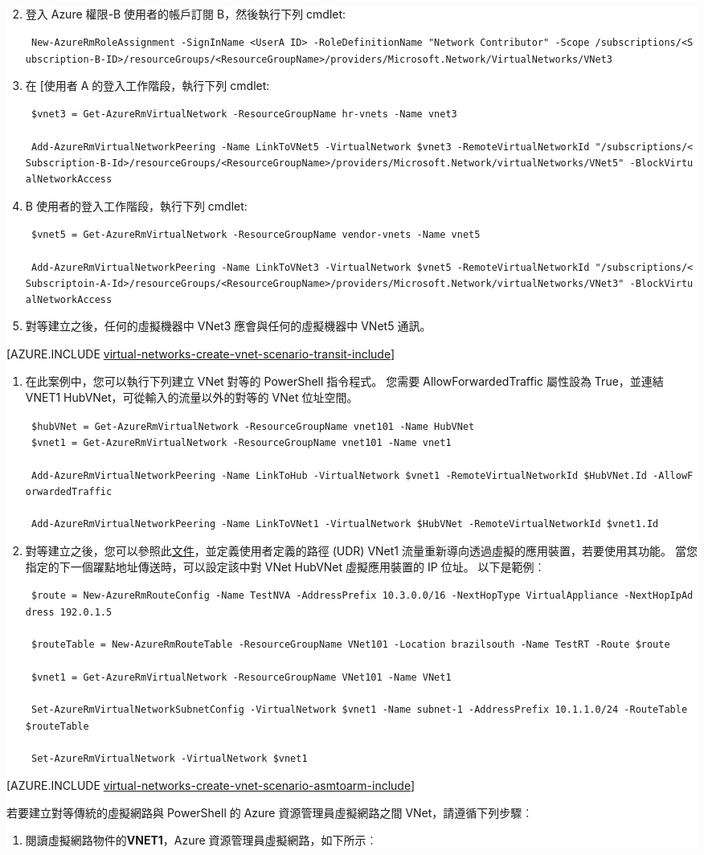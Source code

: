 2. 登入 Azure 權限-B 使用者的帳戶訂閱 B，然後執行下列 cmdlet:

        New-AzureRmRoleAssignment -SignInName <UserA ID> -RoleDefinitionName "Network Contributor" -Scope /subscriptions/<Subscription-B-ID>/resourceGroups/<ResourceGroupName>/providers/Microsoft.Network/VirtualNetworks/VNet3

3. 在 [使用者 A 的登入工作階段，執行下列 cmdlet:

        $vnet3 = Get-AzureRmVirtualNetwork -ResourceGroupName hr-vnets -Name vnet3

        Add-AzureRmVirtualNetworkPeering -Name LinkToVNet5 -VirtualNetwork $vnet3 -RemoteVirtualNetworkId "/subscriptions/<Subscription-B-Id>/resourceGroups/<ResourceGroupName>/providers/Microsoft.Network/virtualNetworks/VNet5" -BlockVirtualNetworkAccess

4. B 使用者的登入工作階段，執行下列 cmdlet:

        $vnet5 = Get-AzureRmVirtualNetwork -ResourceGroupName vendor-vnets -Name vnet5

        Add-AzureRmVirtualNetworkPeering -Name LinkToVNet3 -VirtualNetwork $vnet5 -RemoteVirtualNetworkId "/subscriptions/<Subscriptoin-A-Id>/resourceGroups/<ResourceGroupName>/providers/Microsoft.Network/virtualNetworks/VNet3" -BlockVirtualNetworkAccess

5. 對等建立之後，任何的虛擬機器中 VNet3 應會與任何的虛擬機器中 VNet5 通訊。

[AZURE.INCLUDE [virtual-networks-create-vnet-scenario-transit-include](../../includes/virtual-networks-create-vnetpeering-scenario-transit-include.md)]

1. 在此案例中，您可以執行下列建立 VNet 對等的 PowerShell 指令程式。  您需要 AllowForwardedTraffic 屬性設為 True，並連結 VNET1 HubVNet，可從輸入的流量以外的對等的 VNet 位址空間。

        $hubVNet = Get-AzureRmVirtualNetwork -ResourceGroupName vnet101 -Name HubVNet
        $vnet1 = Get-AzureRmVirtualNetwork -ResourceGroupName vnet101 -Name vnet1

        Add-AzureRmVirtualNetworkPeering -Name LinkToHub -VirtualNetwork $vnet1 -RemoteVirtualNetworkId $HubVNet.Id -AllowForwardedTraffic

        Add-AzureRmVirtualNetworkPeering -Name LinkToVNet1 -VirtualNetwork $HubVNet -RemoteVirtualNetworkId $vnet1.Id

2. 對等建立之後，您可以參照此[文件](virtual-network-create-udr-arm-ps.md)，並定義使用者定義的路徑 (UDR) VNet1 流量重新導向透過虛擬的應用裝置，若要使用其功能。 當您指定的下一個躍點地址傳送時，可以設定該中對 VNet HubVNet 虛擬應用裝置的 IP 位址。 以下是範例︰

        $route = New-AzureRmRouteConfig -Name TestNVA -AddressPrefix 10.3.0.0/16 -NextHopType VirtualAppliance -NextHopIpAddress 192.0.1.5

        $routeTable = New-AzureRmRouteTable -ResourceGroupName VNet101 -Location brazilsouth -Name TestRT -Route $route

        $vnet1 = Get-AzureRmVirtualNetwork -ResourceGroupName VNet101 -Name VNet1

        Set-AzureRmVirtualNetworkSubnetConfig -VirtualNetwork $vnet1 -Name subnet-1 -AddressPrefix 10.1.1.0/24 -RouteTable $routeTable

        Set-AzureRmVirtualNetwork -VirtualNetwork $vnet1

[AZURE.INCLUDE [virtual-networks-create-vnet-scenario-asmtoarm-include](../../includes/virtual-networks-create-vnetpeering-scenario-asmtoarm-include.md)]

若要建立對等傳統的虛擬網路與 PowerShell 的 Azure 資源管理員虛擬網路之間 VNet，請遵循下列步驟︰

1. 閱讀虛擬網路物件的**VNET1**，Azure 資源管理員虛擬網路，如下所示︰
